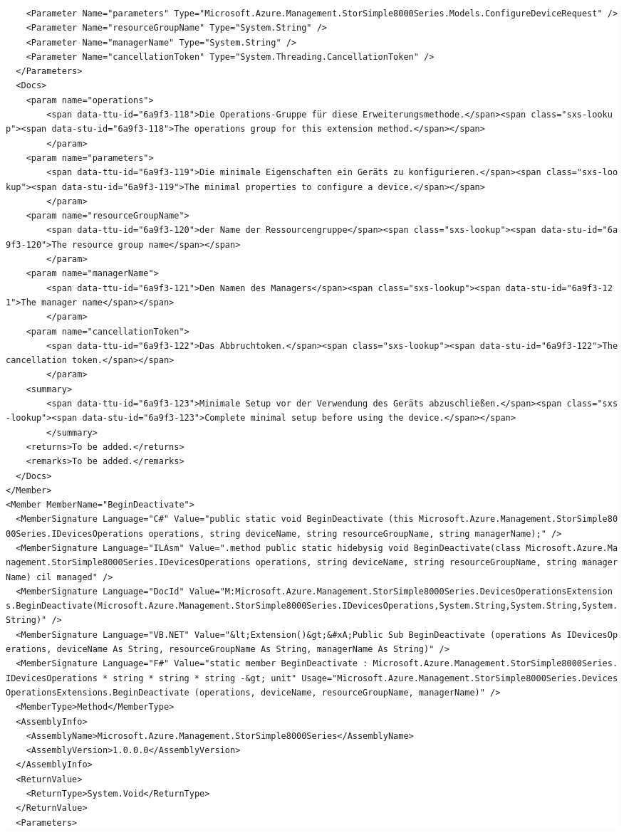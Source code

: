         <Parameter Name="parameters" Type="Microsoft.Azure.Management.StorSimple8000Series.Models.ConfigureDeviceRequest" />
        <Parameter Name="resourceGroupName" Type="System.String" />
        <Parameter Name="managerName" Type="System.String" />
        <Parameter Name="cancellationToken" Type="System.Threading.CancellationToken" />
      </Parameters>
      <Docs>
        <param name="operations">
            <span data-ttu-id="6a9f3-118">Die Operations-Gruppe für diese Erweiterungsmethode.</span><span class="sxs-lookup"><span data-stu-id="6a9f3-118">The operations group for this extension method.</span></span>
            </param>
        <param name="parameters">
            <span data-ttu-id="6a9f3-119">Die minimale Eigenschaften ein Geräts zu konfigurieren.</span><span class="sxs-lookup"><span data-stu-id="6a9f3-119">The minimal properties to configure a device.</span></span>
            </param>
        <param name="resourceGroupName">
            <span data-ttu-id="6a9f3-120">der Name der Ressourcengruppe</span><span class="sxs-lookup"><span data-stu-id="6a9f3-120">The resource group name</span></span>
            </param>
        <param name="managerName">
            <span data-ttu-id="6a9f3-121">Den Namen des Managers</span><span class="sxs-lookup"><span data-stu-id="6a9f3-121">The manager name</span></span>
            </param>
        <param name="cancellationToken">
            <span data-ttu-id="6a9f3-122">Das Abbruchtoken.</span><span class="sxs-lookup"><span data-stu-id="6a9f3-122">The cancellation token.</span></span>
            </param>
        <summary>
            <span data-ttu-id="6a9f3-123">Minimale Setup vor der Verwendung des Geräts abzuschließen.</span><span class="sxs-lookup"><span data-stu-id="6a9f3-123">Complete minimal setup before using the device.</span></span>
            </summary>
        <returns>To be added.</returns>
        <remarks>To be added.</remarks>
      </Docs>
    </Member>
    <Member MemberName="BeginDeactivate">
      <MemberSignature Language="C#" Value="public static void BeginDeactivate (this Microsoft.Azure.Management.StorSimple8000Series.IDevicesOperations operations, string deviceName, string resourceGroupName, string managerName);" />
      <MemberSignature Language="ILAsm" Value=".method public static hidebysig void BeginDeactivate(class Microsoft.Azure.Management.StorSimple8000Series.IDevicesOperations operations, string deviceName, string resourceGroupName, string managerName) cil managed" />
      <MemberSignature Language="DocId" Value="M:Microsoft.Azure.Management.StorSimple8000Series.DevicesOperationsExtensions.BeginDeactivate(Microsoft.Azure.Management.StorSimple8000Series.IDevicesOperations,System.String,System.String,System.String)" />
      <MemberSignature Language="VB.NET" Value="&lt;Extension()&gt;&#xA;Public Sub BeginDeactivate (operations As IDevicesOperations, deviceName As String, resourceGroupName As String, managerName As String)" />
      <MemberSignature Language="F#" Value="static member BeginDeactivate : Microsoft.Azure.Management.StorSimple8000Series.IDevicesOperations * string * string * string -&gt; unit" Usage="Microsoft.Azure.Management.StorSimple8000Series.DevicesOperationsExtensions.BeginDeactivate (operations, deviceName, resourceGroupName, managerName)" />
      <MemberType>Method</MemberType>
      <AssemblyInfo>
        <AssemblyName>Microsoft.Azure.Management.StorSimple8000Series</AssemblyName>
        <AssemblyVersion>1.0.0.0</AssemblyVersion>
      </AssemblyInfo>
      <ReturnValue>
        <ReturnType>System.Void</ReturnType>
      </ReturnValue>
      <Parameters>
